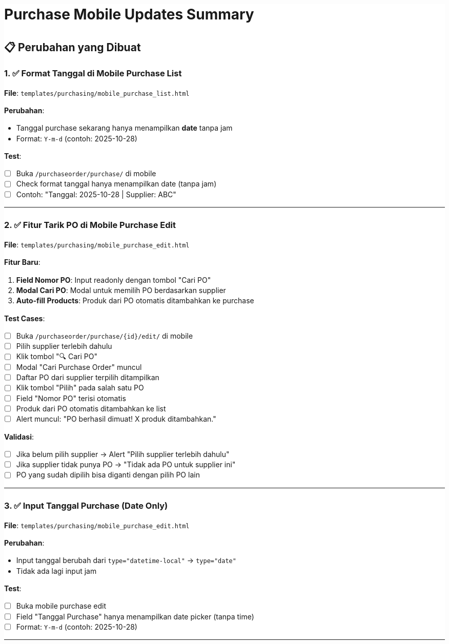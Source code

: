 # Purchase Mobile Updates Summary

## 📋 Perubahan yang Dibuat

### 1. ✅ Format Tanggal di Mobile Purchase List
**File**: `templates/purchasing/mobile_purchase_list.html`

**Perubahan**:
- Tanggal purchase sekarang hanya menampilkan **date** tanpa jam
- Format: `Y-m-d` (contoh: 2025-10-28)

**Test**:
- [ ] Buka `/purchaseorder/purchase/` di mobile
- [ ] Check format tanggal hanya menampilkan date (tanpa jam)
- [ ] Contoh: "Tanggal: 2025-10-28 | Supplier: ABC"

---

### 2. ✅ Fitur Tarik PO di Mobile Purchase Edit
**File**: `templates/purchasing/mobile_purchase_edit.html`

**Fitur Baru**:
1. **Field Nomor PO**: Input readonly dengan tombol "Cari PO"
2. **Modal Cari PO**: Modal untuk memilih PO berdasarkan supplier
3. **Auto-fill Products**: Produk dari PO otomatis ditambahkan ke purchase

**Test Cases**:
- [ ] Buka `/purchaseorder/purchase/{id}/edit/` di mobile
- [ ] Pilih supplier terlebih dahulu
- [ ] Klik tombol "🔍 Cari PO"
- [ ] Modal "Cari Purchase Order" muncul
- [ ] Daftar PO dari supplier terpilih ditampilkan
- [ ] Klik tombol "Pilih" pada salah satu PO
- [ ] Field "Nomor PO" terisi otomatis
- [ ] Produk dari PO otomatis ditambahkan ke list
- [ ] Alert muncul: "PO berhasil dimuat! X produk ditambahkan."

**Validasi**:
- [ ] Jika belum pilih supplier → Alert "Pilih supplier terlebih dahulu"
- [ ] Jika supplier tidak punya PO → "Tidak ada PO untuk supplier ini"
- [ ] PO yang sudah dipilih bisa diganti dengan pilih PO lain

---

### 3. ✅ Input Tanggal Purchase (Date Only)
**File**: `templates/purchasing/mobile_purchase_edit.html`

**Perubahan**:
- Input tanggal berubah dari `type="datetime-local"` → `type="date"`
- Tidak ada lagi input jam

**Test**:
- [ ] Buka mobile purchase edit
- [ ] Field "Tanggal Purchase" hanya menampilkan date picker (tanpa time)
- [ ] Format: `Y-m-d` (contoh: 2025-10-28)

---